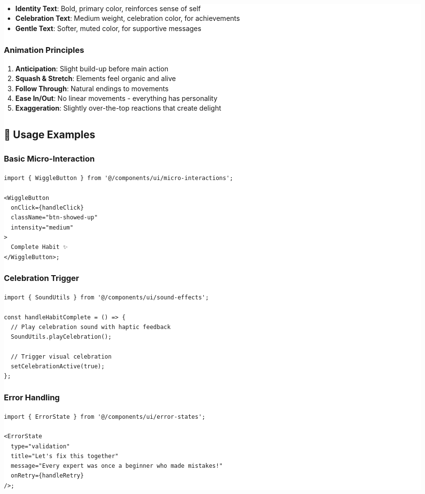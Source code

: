 - **Identity Text**: Bold, primary color, reinforces sense of self
- **Celebration Text**: Medium weight, celebration color, for achievements
- **Gentle Text**: Softer, muted color, for supportive messages

### Animation Principles

1. **Anticipation**: Slight build-up before main action
2. **Squash & Stretch**: Elements feel organic and alive
3. **Follow Through**: Natural endings to movements
4. **Ease In/Out**: No linear movements - everything has personality
5. **Exaggeration**: Slightly over-the-top reactions that create delight

## 🚀 Usage Examples

### Basic Micro-Interaction

```tsx
import { WiggleButton } from '@/components/ui/micro-interactions';

<WiggleButton
  onClick={handleClick}
  className="btn-showed-up"
  intensity="medium"
>
  Complete Habit ✨
</WiggleButton>;
```

### Celebration Trigger

```tsx
import { SoundUtils } from '@/components/ui/sound-effects';

const handleHabitComplete = () => {
  // Play celebration sound with haptic feedback
  SoundUtils.playCelebration();

  // Trigger visual celebration
  setCelebrationActive(true);
};
```

### Error Handling

```tsx
import { ErrorState } from '@/components/ui/error-states';

<ErrorState
  type="validation"
  title="Let's fix this together"
  message="Every expert was once a beginner who made mistakes!"
  onRetry={handleRetry}
/>;
```
